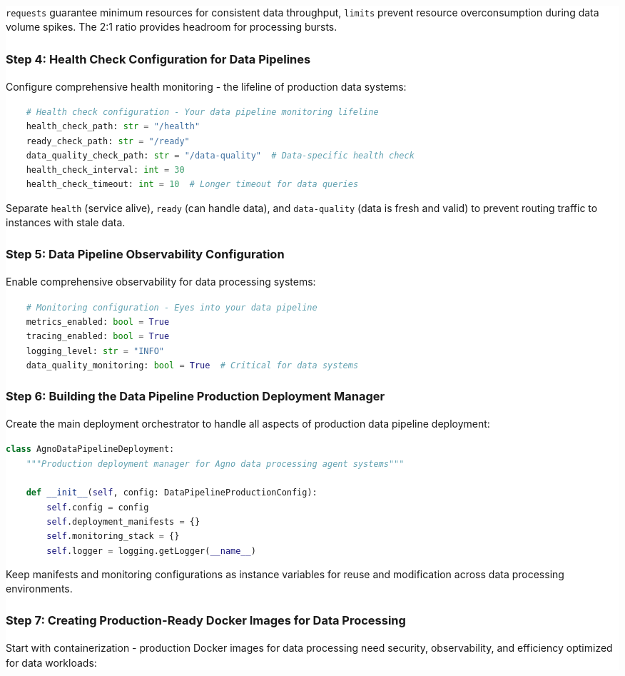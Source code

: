 `requests` guarantee minimum resources for consistent data throughput, `limits` prevent resource overconsumption during data volume spikes. The 2:1 ratio provides headroom for processing bursts.

### Step 4: Health Check Configuration for Data Pipelines

Configure comprehensive health monitoring - the lifeline of production data systems:

```python
    # Health check configuration - Your data pipeline monitoring lifeline
    health_check_path: str = "/health"
    ready_check_path: str = "/ready"
    data_quality_check_path: str = "/data-quality"  # Data-specific health check
    health_check_interval: int = 30
    health_check_timeout: int = 10  # Longer timeout for data queries
```

Separate `health` (service alive), `ready` (can handle data), and `data-quality` (data is fresh and valid) to prevent routing traffic to instances with stale data.

### Step 5: Data Pipeline Observability Configuration

Enable comprehensive observability for data processing systems:

```python
    # Monitoring configuration - Eyes into your data pipeline
    metrics_enabled: bool = True
    tracing_enabled: bool = True
    logging_level: str = "INFO"
    data_quality_monitoring: bool = True  # Critical for data systems
```

### Step 6: Building the Data Pipeline Production Deployment Manager

Create the main deployment orchestrator to handle all aspects of production data pipeline deployment:

```python
class AgnoDataPipelineDeployment:
    """Production deployment manager for Agno data processing agent systems"""
    
    def __init__(self, config: DataPipelineProductionConfig):
        self.config = config
        self.deployment_manifests = {}
        self.monitoring_stack = {}
        self.logger = logging.getLogger(__name__)
```

Keep manifests and monitoring configurations as instance variables for reuse and modification across data processing environments.

### Step 7: Creating Production-Ready Docker Images for Data Processing

Start with containerization - production Docker images for data processing need security, observability, and efficiency optimized for data workloads:
